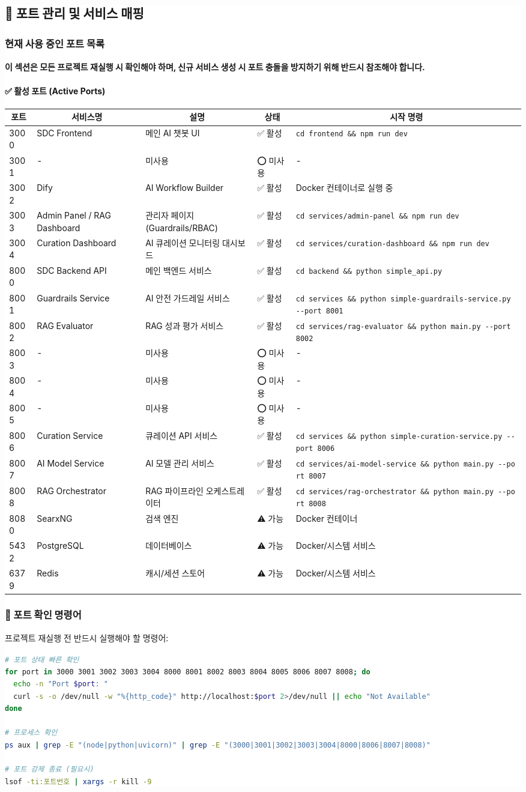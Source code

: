 ## 🔌 포트 관리 및 서비스 매핑

### 현재 사용 중인 포트 목록
**이 섹션은 모든 프로젝트 재실행 시 확인해야 하며, 신규 서비스 생성 시 포트 충돌을 방지하기 위해 반드시 참조해야 합니다.**

#### ✅ 활성 포트 (Active Ports)
| 포트 | 서비스명 | 설명 | 상태 | 시작 명령 |
|------|---------|------|------|-----------|
| 3000 | SDC Frontend | 메인 AI 챗봇 UI | ✅ 활성 | `cd frontend && npm run dev` |
| 3001 | - | 미사용 | ⭕ 미사용 | - |
| 3002 | Dify | AI Workflow Builder | ✅ 활성 | Docker 컨테이너로 실행 중 |
| 3003 | Admin Panel / RAG Dashboard | 관리자 페이지 (Guardrails/RBAC) | ✅ 활성 | `cd services/admin-panel && npm run dev` |
| 3004 | Curation Dashboard | AI 큐레이션 모니터링 대시보드 | ✅ 활성 | `cd services/curation-dashboard && npm run dev` |
| 8000 | SDC Backend API | 메인 백엔드 서비스 | ✅ 활성 | `cd backend && python simple_api.py` |
| 8001 | Guardrails Service | AI 안전 가드레일 서비스 | ✅ 활성 | `cd services && python simple-guardrails-service.py --port 8001` |
| 8002 | RAG Evaluator | RAG 성과 평가 서비스 | ✅ 활성 | `cd services/rag-evaluator && python main.py --port 8002` |
| 8003 | - | 미사용 | ⭕ 미사용 | - |
| 8004 | - | 미사용 | ⭕ 미사용 | - |
| 8005 | - | 미사용 | ⭕ 미사용 | - |
| 8006 | Curation Service | 큐레이션 API 서비스 | ✅ 활성 | `cd services && python simple-curation-service.py --port 8006` |
| 8007 | AI Model Service | AI 모델 관리 서비스 | ✅ 활성 | `cd services/ai-model-service && python main.py --port 8007` |
| 8008 | RAG Orchestrator | RAG 파이프라인 오케스트레이터 | ✅ 활성 | `cd services/rag-orchestrator && python main.py --port 8008` |
| 8080 | SearxNG | 검색 엔진 | ⚠️ 가능 | Docker 컨테이너 |
| 5432 | PostgreSQL | 데이터베이스 | ⚠️ 가능 | Docker/시스템 서비스 |
| 6379 | Redis | 캐시/세션 스토어 | ⚠️ 가능 | Docker/시스템 서비스 |

### 📝 포트 확인 명령어
프로젝트 재실행 전 반드시 실행해야 할 명령어:

```bash
# 포트 상태 빠른 확인
for port in 3000 3001 3002 3003 3004 8000 8001 8002 8003 8004 8005 8006 8007 8008; do 
  echo -n "Port $port: "
  curl -s -o /dev/null -w "%{http_code}" http://localhost:$port 2>/dev/null || echo "Not Available"
done

# 프로세스 확인
ps aux | grep -E "(node|python|uvicorn)" | grep -E "(3000|3001|3002|3003|3004|8000|8006|8007|8008)"

# 포트 강제 종료 (필요시)
lsof -ti:포트번호 | xargs -r kill -9
```
